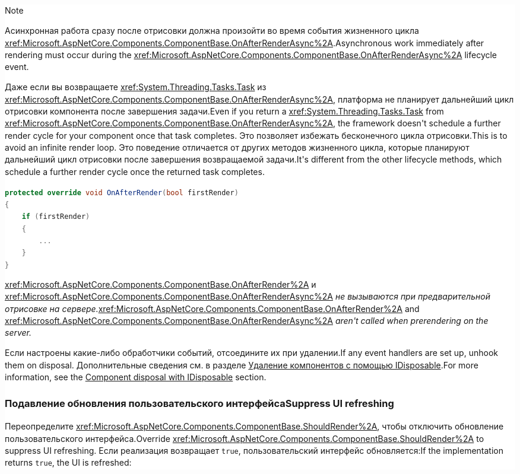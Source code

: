 > [!NOTE]
> <span data-ttu-id="74731-153">Асинхронная работа сразу после отрисовки должна произойти во время события жизненного цикла <xref:Microsoft.AspNetCore.Components.ComponentBase.OnAfterRenderAsync%2A>.</span><span class="sxs-lookup"><span data-stu-id="74731-153">Asynchronous work immediately after rendering must occur during the <xref:Microsoft.AspNetCore.Components.ComponentBase.OnAfterRenderAsync%2A> lifecycle event.</span></span>
>
> <span data-ttu-id="74731-154">Даже если вы возвращаете <xref:System.Threading.Tasks.Task> из <xref:Microsoft.AspNetCore.Components.ComponentBase.OnAfterRenderAsync%2A>, платформа не планирует дальнейший цикл отрисовки компонента после завершения задачи.</span><span class="sxs-lookup"><span data-stu-id="74731-154">Even if you return a <xref:System.Threading.Tasks.Task> from <xref:Microsoft.AspNetCore.Components.ComponentBase.OnAfterRenderAsync%2A>, the framework doesn't schedule a further render cycle for your component once that task completes.</span></span> <span data-ttu-id="74731-155">Это позволяет избежать бесконечного цикла отрисовки.</span><span class="sxs-lookup"><span data-stu-id="74731-155">This is to avoid an infinite render loop.</span></span> <span data-ttu-id="74731-156">Это поведение отличается от других методов жизненного цикла, которые планируют дальнейший цикл отрисовки после завершения возвращаемой задачи.</span><span class="sxs-lookup"><span data-stu-id="74731-156">It's different from the other lifecycle methods, which schedule a further render cycle once the returned task completes.</span></span>

```csharp
protected override void OnAfterRender(bool firstRender)
{
    if (firstRender)
    {
        ...
    }
}
```

<span data-ttu-id="74731-157"><xref:Microsoft.AspNetCore.Components.ComponentBase.OnAfterRender%2A> и <xref:Microsoft.AspNetCore.Components.ComponentBase.OnAfterRenderAsync%2A> *не вызываются при предварительной отрисовке на сервере.*</span><span class="sxs-lookup"><span data-stu-id="74731-157"><xref:Microsoft.AspNetCore.Components.ComponentBase.OnAfterRender%2A> and <xref:Microsoft.AspNetCore.Components.ComponentBase.OnAfterRenderAsync%2A> *aren't called when prerendering on the server.*</span></span>

<span data-ttu-id="74731-158">Если настроены какие-либо обработчики событий, отсоедините их при удалении.</span><span class="sxs-lookup"><span data-stu-id="74731-158">If any event handlers are set up, unhook them on disposal.</span></span> <span data-ttu-id="74731-159">Дополнительные сведения см. в разделе [Удаление компонентов с помощью IDisposable](#component-disposal-with-idisposable).</span><span class="sxs-lookup"><span data-stu-id="74731-159">For more information, see the [Component disposal with IDisposable](#component-disposal-with-idisposable) section.</span></span>

### <a name="suppress-ui-refreshing"></a><span data-ttu-id="74731-160">Подавление обновления пользовательского интерфейса</span><span class="sxs-lookup"><span data-stu-id="74731-160">Suppress UI refreshing</span></span>

<span data-ttu-id="74731-161">Переопределите <xref:Microsoft.AspNetCore.Components.ComponentBase.ShouldRender%2A>, чтобы отключить обновление пользовательского интерфейса.</span><span class="sxs-lookup"><span data-stu-id="74731-161">Override <xref:Microsoft.AspNetCore.Components.ComponentBase.ShouldRender%2A> to suppress UI refreshing.</span></span> <span data-ttu-id="74731-162">Если реализация возвращает `true`, пользовательский интерфейс обновляется:</span><span class="sxs-lookup"><span data-stu-id="74731-162">If the implementation returns `true`, the UI is refreshed:</span></span>
